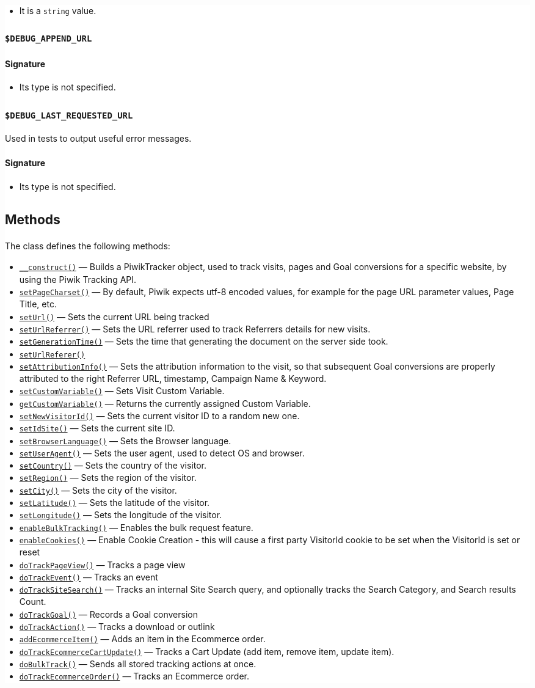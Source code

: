 - It is a `string` value.

<a name="$debug_append_url" id="$debug_append_url"></a>
<a name="DEBUG_APPEND_URL" id="DEBUG_APPEND_URL"></a>
### `$DEBUG_APPEND_URL`

#### Signature

- Its type is not specified.


<a name="$debug_last_requested_url" id="$debug_last_requested_url"></a>
<a name="DEBUG_LAST_REQUESTED_URL" id="DEBUG_LAST_REQUESTED_URL"></a>
### `$DEBUG_LAST_REQUESTED_URL`

Used in tests to output useful error messages.

#### Signature

- Its type is not specified.


Methods
-------

The class defines the following methods:

- [`__construct()`](#__construct) &mdash; Builds a PiwikTracker object, used to track visits, pages and Goal conversions for a specific website, by using the Piwik Tracking API.
- [`setPageCharset()`](#setpagecharset) &mdash; By default, Piwik expects utf-8 encoded values, for example for the page URL parameter values, Page Title, etc.
- [`setUrl()`](#seturl) &mdash; Sets the current URL being tracked
- [`setUrlReferrer()`](#seturlreferrer) &mdash; Sets the URL referrer used to track Referrers details for new visits.
- [`setGenerationTime()`](#setgenerationtime) &mdash; Sets the time that generating the document on the server side took.
- [`setUrlReferer()`](#seturlreferer)
- [`setAttributionInfo()`](#setattributioninfo) &mdash; Sets the attribution information to the visit, so that subsequent Goal conversions are properly attributed to the right Referrer URL, timestamp, Campaign Name & Keyword.
- [`setCustomVariable()`](#setcustomvariable) &mdash; Sets Visit Custom Variable.
- [`getCustomVariable()`](#getcustomvariable) &mdash; Returns the currently assigned Custom Variable.
- [`setNewVisitorId()`](#setnewvisitorid) &mdash; Sets the current visitor ID to a random new one.
- [`setIdSite()`](#setidsite) &mdash; Sets the current site ID.
- [`setBrowserLanguage()`](#setbrowserlanguage) &mdash; Sets the Browser language.
- [`setUserAgent()`](#setuseragent) &mdash; Sets the user agent, used to detect OS and browser.
- [`setCountry()`](#setcountry) &mdash; Sets the country of the visitor.
- [`setRegion()`](#setregion) &mdash; Sets the region of the visitor.
- [`setCity()`](#setcity) &mdash; Sets the city of the visitor.
- [`setLatitude()`](#setlatitude) &mdash; Sets the latitude of the visitor.
- [`setLongitude()`](#setlongitude) &mdash; Sets the longitude of the visitor.
- [`enableBulkTracking()`](#enablebulktracking) &mdash; Enables the bulk request feature.
- [`enableCookies()`](#enablecookies) &mdash; Enable Cookie Creation - this will cause a first party VisitorId cookie to be set when the VisitorId is set or reset
- [`doTrackPageView()`](#dotrackpageview) &mdash; Tracks a page view
- [`doTrackEvent()`](#dotrackevent) &mdash; Tracks an event
- [`doTrackSiteSearch()`](#dotracksitesearch) &mdash; Tracks an internal Site Search query, and optionally tracks the Search Category, and Search results Count.
- [`doTrackGoal()`](#dotrackgoal) &mdash; Records a Goal conversion
- [`doTrackAction()`](#dotrackaction) &mdash; Tracks a download or outlink
- [`addEcommerceItem()`](#addecommerceitem) &mdash; Adds an item in the Ecommerce order.
- [`doTrackEcommerceCartUpdate()`](#dotrackecommercecartupdate) &mdash; Tracks a Cart Update (add item, remove item, update item).
- [`doBulkTrack()`](#dobulktrack) &mdash; Sends all stored tracking actions at once.
- [`doTrackEcommerceOrder()`](#dotrackecommerceorder) &mdash; Tracks an Ecommerce order.
